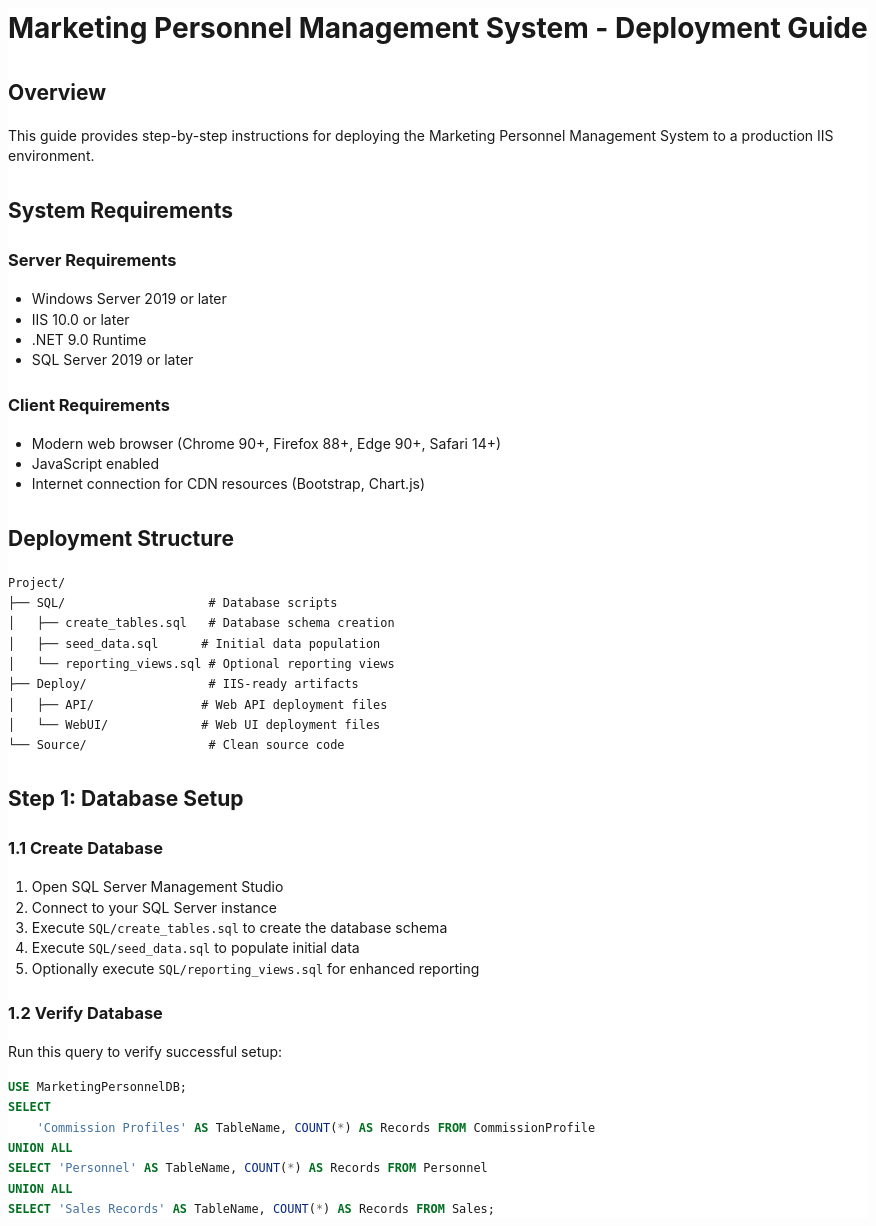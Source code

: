 # Marketing Personnel Management System - Deployment Guide

## Overview
This guide provides step-by-step instructions for deploying the Marketing Personnel Management System to a production IIS environment.

## System Requirements

### Server Requirements
- Windows Server 2019 or later
- IIS 10.0 or later
- .NET 9.0 Runtime
- SQL Server 2019 or later

### Client Requirements
- Modern web browser (Chrome 90+, Firefox 88+, Edge 90+, Safari 14+)
- JavaScript enabled
- Internet connection for CDN resources (Bootstrap, Chart.js)

## Deployment Structure

```
Project/
├── SQL/                    # Database scripts
│   ├── create_tables.sql   # Database schema creation
│   ├── seed_data.sql      # Initial data population
│   └── reporting_views.sql # Optional reporting views
├── Deploy/                 # IIS-ready artifacts
│   ├── API/               # Web API deployment files
│   └── WebUI/             # Web UI deployment files
└── Source/                 # Clean source code
```

## Step 1: Database Setup

### 1.1 Create Database
1. Open SQL Server Management Studio
2. Connect to your SQL Server instance
3. Execute `SQL/create_tables.sql` to create the database schema
4. Execute `SQL/seed_data.sql` to populate initial data
5. Optionally execute `SQL/reporting_views.sql` for enhanced reporting

### 1.2 Verify Database
Run this query to verify successful setup:
```sql
USE MarketingPersonnelDB;
SELECT 
    'Commission Profiles' AS TableName, COUNT(*) AS Records FROM CommissionProfile
UNION ALL
SELECT 'Personnel' AS TableName, COUNT(*) AS Records FROM Personnel
UNION ALL
SELECT 'Sales Records' AS TableName, COUNT(*) AS Records FROM Sales;
```
